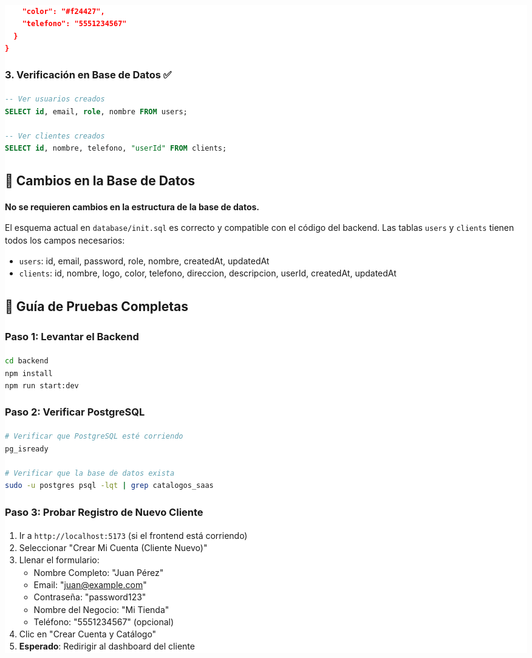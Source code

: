 ```json
    "color": "#f24427",
    "telefono": "5551234567"
  }
}
```

### 3. Verificación en Base de Datos ✅
```sql
-- Ver usuarios creados
SELECT id, email, role, nombre FROM users;

-- Ver clientes creados  
SELECT id, nombre, telefono, "userId" FROM clients;
```

## 📝 Cambios en la Base de Datos

**No se requieren cambios en la estructura de la base de datos.** 

El esquema actual en `database/init.sql` es correcto y compatible con el código del backend. Las tablas `users` y `clients` tienen todos los campos necesarios:

- `users`: id, email, password, role, nombre, createdAt, updatedAt
- `clients`: id, nombre, logo, color, telefono, direccion, descripcion, userId, createdAt, updatedAt

## 🚀 Guía de Pruebas Completas

### Paso 1: Levantar el Backend
```bash
cd backend
npm install
npm run start:dev
```

### Paso 2: Verificar PostgreSQL
```bash
# Verificar que PostgreSQL esté corriendo
pg_isready

# Verificar que la base de datos exista
sudo -u postgres psql -lqt | grep catalogos_saas
```

### Paso 3: Probar Registro de Nuevo Cliente

1. Ir a `http://localhost:5173` (si el frontend está corriendo)
2. Seleccionar "Crear Mi Cuenta (Cliente Nuevo)"
3. Llenar el formulario:
   - Nombre Completo: "Juan Pérez"
   - Email: "juan@example.com"
   - Contraseña: "password123"
   - Nombre del Negocio: "Mi Tienda"
   - Teléfono: "5551234567" (opcional)
4. Clic en "Crear Cuenta y Catálogo"
5. **Esperado**: Redirigir al dashboard del cliente
